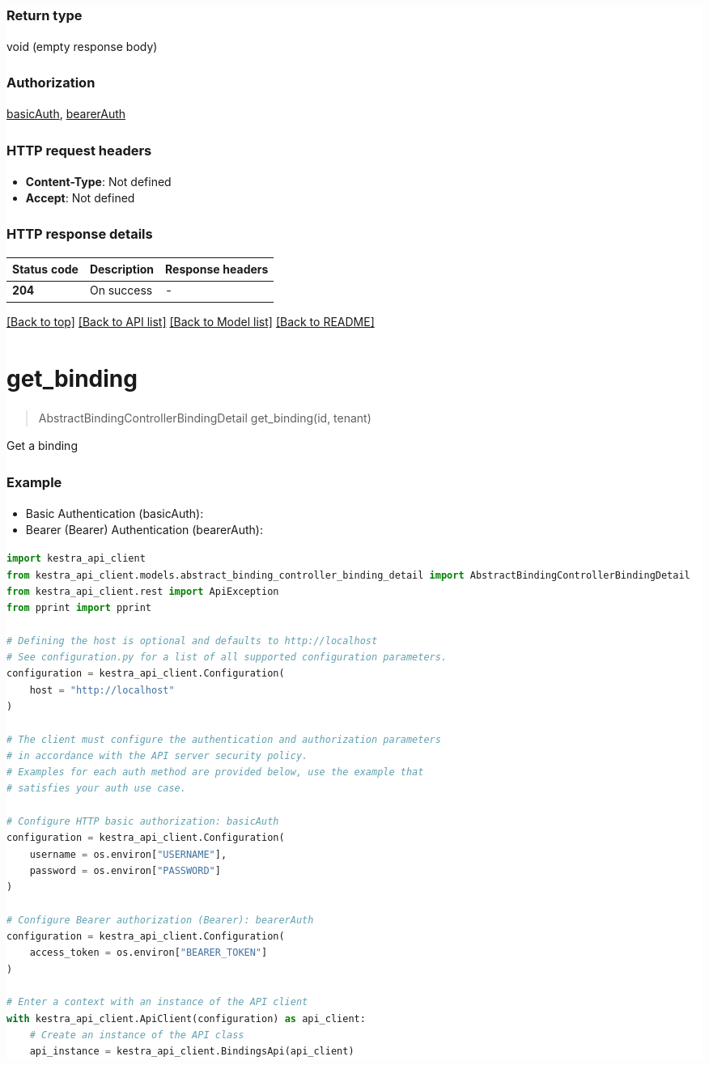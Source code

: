 ### Return type

void (empty response body)

### Authorization

[basicAuth](../README.md#basicAuth), [bearerAuth](../README.md#bearerAuth)

### HTTP request headers

 - **Content-Type**: Not defined
 - **Accept**: Not defined

### HTTP response details

| Status code | Description | Response headers |
|-------------|-------------|------------------|
**204** | On success |  -  |

[[Back to top]](#) [[Back to API list]](../README.md#documentation-for-api-endpoints) [[Back to Model list]](../README.md#documentation-for-models) [[Back to README]](../README.md)

# **get_binding**
> AbstractBindingControllerBindingDetail get_binding(id, tenant)

Get a binding

### Example

* Basic Authentication (basicAuth):
* Bearer (Bearer) Authentication (bearerAuth):

```python
import kestra_api_client
from kestra_api_client.models.abstract_binding_controller_binding_detail import AbstractBindingControllerBindingDetail
from kestra_api_client.rest import ApiException
from pprint import pprint

# Defining the host is optional and defaults to http://localhost
# See configuration.py for a list of all supported configuration parameters.
configuration = kestra_api_client.Configuration(
    host = "http://localhost"
)

# The client must configure the authentication and authorization parameters
# in accordance with the API server security policy.
# Examples for each auth method are provided below, use the example that
# satisfies your auth use case.

# Configure HTTP basic authorization: basicAuth
configuration = kestra_api_client.Configuration(
    username = os.environ["USERNAME"],
    password = os.environ["PASSWORD"]
)

# Configure Bearer authorization (Bearer): bearerAuth
configuration = kestra_api_client.Configuration(
    access_token = os.environ["BEARER_TOKEN"]
)

# Enter a context with an instance of the API client
with kestra_api_client.ApiClient(configuration) as api_client:
    # Create an instance of the API class
    api_instance = kestra_api_client.BindingsApi(api_client)
```